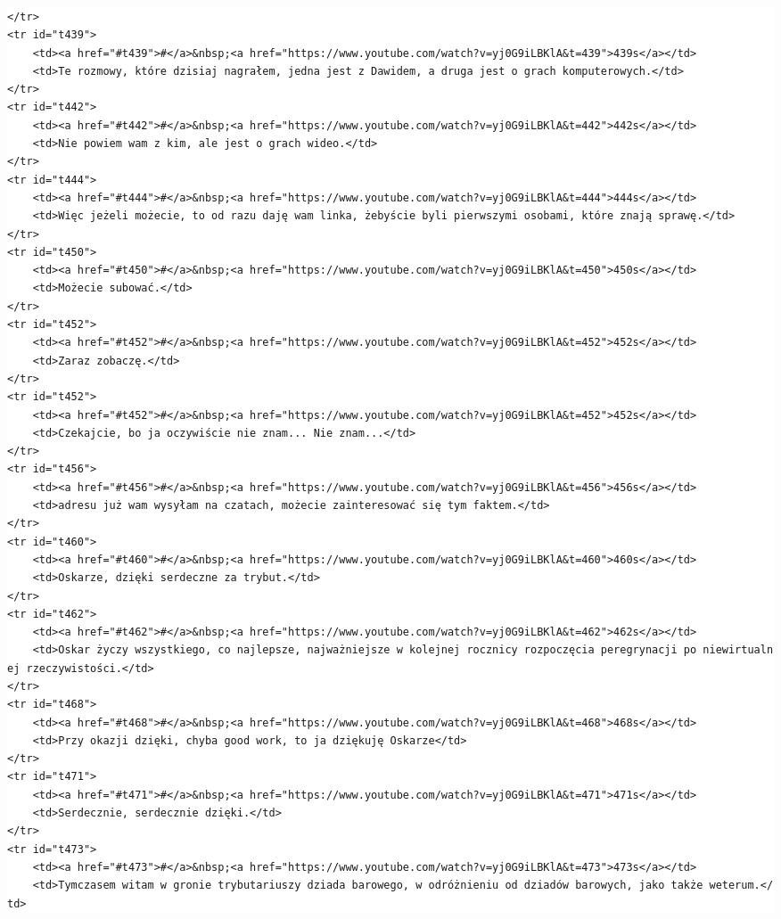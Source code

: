     </tr>
    <tr id="t439">
        <td><a href="#t439">#</a>&nbsp;<a href="https://www.youtube.com/watch?v=yj0G9iLBKlA&t=439">439s</a></td>
        <td>Te rozmowy, które dzisiaj nagrałem, jedna jest z Dawidem, a druga jest o grach komputerowych.</td>
    </tr>
    <tr id="t442">
        <td><a href="#t442">#</a>&nbsp;<a href="https://www.youtube.com/watch?v=yj0G9iLBKlA&t=442">442s</a></td>
        <td>Nie powiem wam z kim, ale jest o grach wideo.</td>
    </tr>
    <tr id="t444">
        <td><a href="#t444">#</a>&nbsp;<a href="https://www.youtube.com/watch?v=yj0G9iLBKlA&t=444">444s</a></td>
        <td>Więc jeżeli możecie, to od razu daję wam linka, żebyście byli pierwszymi osobami, które znają sprawę.</td>
    </tr>
    <tr id="t450">
        <td><a href="#t450">#</a>&nbsp;<a href="https://www.youtube.com/watch?v=yj0G9iLBKlA&t=450">450s</a></td>
        <td>Możecie subować.</td>
    </tr>
    <tr id="t452">
        <td><a href="#t452">#</a>&nbsp;<a href="https://www.youtube.com/watch?v=yj0G9iLBKlA&t=452">452s</a></td>
        <td>Zaraz zobaczę.</td>
    </tr>
    <tr id="t452">
        <td><a href="#t452">#</a>&nbsp;<a href="https://www.youtube.com/watch?v=yj0G9iLBKlA&t=452">452s</a></td>
        <td>Czekajcie, bo ja oczywiście nie znam... Nie znam...</td>
    </tr>
    <tr id="t456">
        <td><a href="#t456">#</a>&nbsp;<a href="https://www.youtube.com/watch?v=yj0G9iLBKlA&t=456">456s</a></td>
        <td>adresu już wam wysyłam na czatach, możecie zainteresować się tym faktem.</td>
    </tr>
    <tr id="t460">
        <td><a href="#t460">#</a>&nbsp;<a href="https://www.youtube.com/watch?v=yj0G9iLBKlA&t=460">460s</a></td>
        <td>Oskarze, dzięki serdeczne za trybut.</td>
    </tr>
    <tr id="t462">
        <td><a href="#t462">#</a>&nbsp;<a href="https://www.youtube.com/watch?v=yj0G9iLBKlA&t=462">462s</a></td>
        <td>Oskar życzy wszystkiego, co najlepsze, najważniejsze w kolejnej rocznicy rozpoczęcia peregrynacji po niewirtualnej rzeczywistości.</td>
    </tr>
    <tr id="t468">
        <td><a href="#t468">#</a>&nbsp;<a href="https://www.youtube.com/watch?v=yj0G9iLBKlA&t=468">468s</a></td>
        <td>Przy okazji dzięki, chyba good work, to ja dziękuję Oskarze</td>
    </tr>
    <tr id="t471">
        <td><a href="#t471">#</a>&nbsp;<a href="https://www.youtube.com/watch?v=yj0G9iLBKlA&t=471">471s</a></td>
        <td>Serdecznie, serdecznie dzięki.</td>
    </tr>
    <tr id="t473">
        <td><a href="#t473">#</a>&nbsp;<a href="https://www.youtube.com/watch?v=yj0G9iLBKlA&t=473">473s</a></td>
        <td>Tymczasem witam w gronie trybutariuszy dziada barowego, w odróżnieniu od dziadów barowych, jako także weterum.</td>
